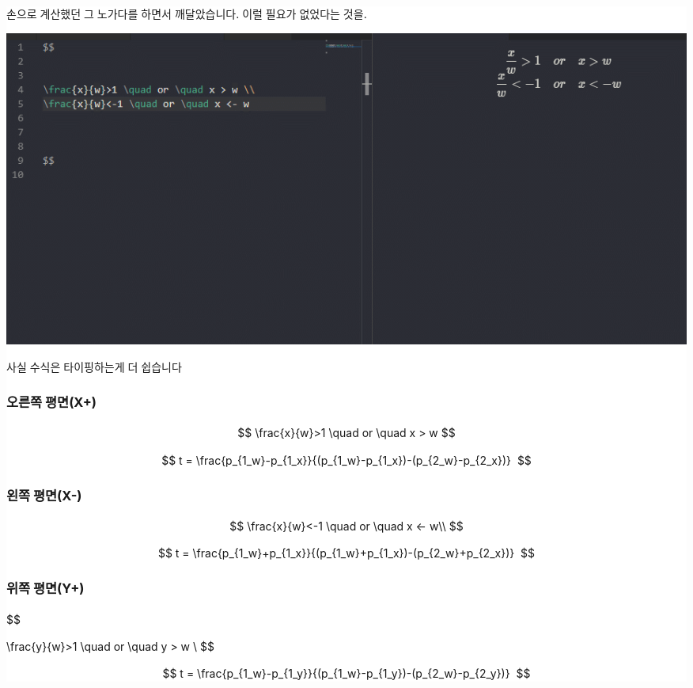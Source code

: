 손으로 계산했던 그 노가다를 하면서 깨달았습니다. 이럴 필요가 없었다는 것을.

![사실 수식은 타이핑하는게 더 쉽습니다](/assets/8%20Triangle%20Clipping%20c2331e1b7c97414a96a0cb9b3e007609/GIF.gif)

사실 수식은 타이핑하는게 더 쉽습니다

### 오른쪽 평면(X+)

 $$ 
\frac{x}{w}>1 \quad or \quad x > w 
 $$ 

 $$ 
t = \frac{p_{1_w}-p_{1_x}}{(p_{1_w}-p_{1_x})-(p_{2_w}-p_{2_x})} 
 $$ 

### 왼쪽 평면(X-)

 $$ 
\frac{x}{w}<-1 \quad or \quad x <- w\\
 $$ 

 $$ 
t = \frac{p_{1_w}+p_{1_x}}{(p_{1_w}+p_{1_x})-(p_{2_w}+p_{2_x})} 
 $$ 

### 위쪽 평면(Y+)

 $$ 

\frac{y}{w}>1 \quad or \quad y > w \\
 $$ 

 $$ 
t = \frac{p_{1_w}-p_{1_y}}{(p_{1_w}-p_{1_y})-(p_{2_w}-p_{2_y})} 
 $$ 
